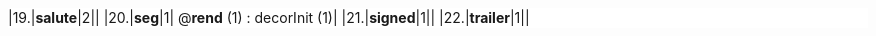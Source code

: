 |19.|__salute__|2||
|20.|__seg__|1| @__rend__ (1) : decorInit (1)|
|21.|__signed__|1||
|22.|__trailer__|1||

